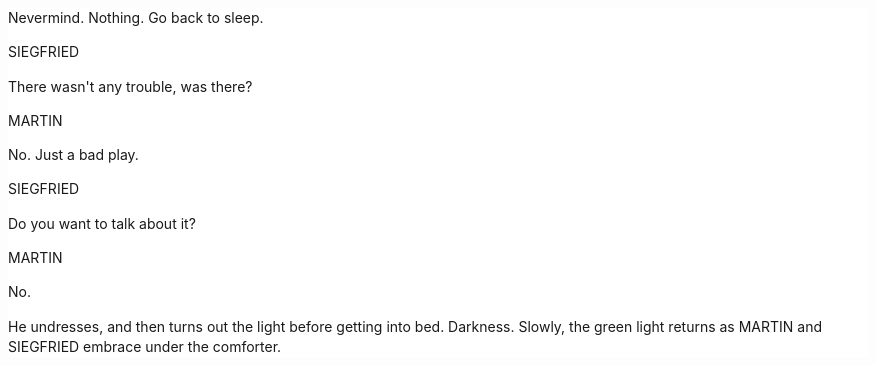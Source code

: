 Nevermind. Nothing. Go back to sleep.

SIEGFRIED

There wasn't any trouble, was there?

MARTIN

No. Just a bad play.

SIEGFRIED

Do you want to talk about it?

MARTIN

No.

He undresses, and then turns out the light before getting into bed. Darkness. Slowly, the green light returns as MARTIN and SIEGFRIED embrace under the comforter.


